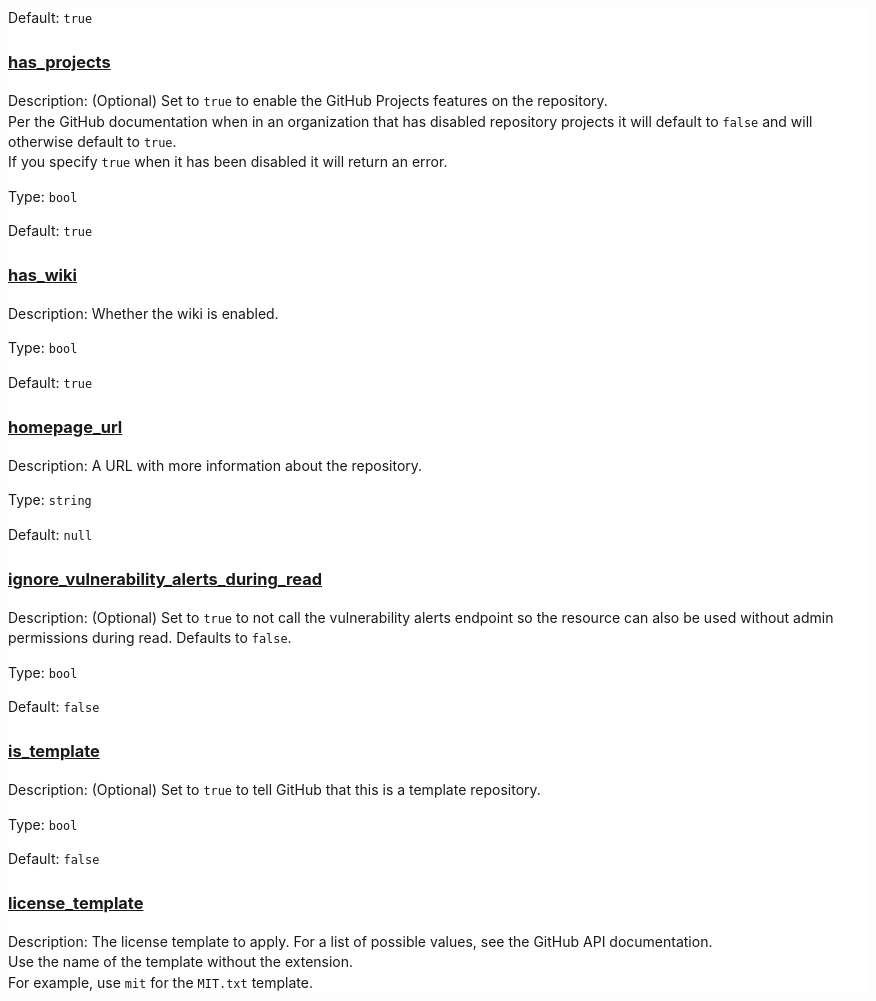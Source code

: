 Default: `true`

### <a name="input_has_projects"></a> [has\_projects](#input\_has\_projects)

Description: (Optional) Set to `true` to enable the GitHub Projects features on the repository.  
Per the GitHub documentation when in an organization that has disabled repository projects it will default to `false` and will otherwise default to `true`.  
If you specify `true` when it has been disabled it will return an error.

Type: `bool`

Default: `true`

### <a name="input_has_wiki"></a> [has\_wiki](#input\_has\_wiki)

Description: Whether the wiki is enabled.

Type: `bool`

Default: `true`

### <a name="input_homepage_url"></a> [homepage\_url](#input\_homepage\_url)

Description: A URL with more information about the repository.

Type: `string`

Default: `null`

### <a name="input_ignore_vulnerability_alerts_during_read"></a> [ignore\_vulnerability\_alerts\_during\_read](#input\_ignore\_vulnerability\_alerts\_during\_read)

Description: (Optional) Set to `true` to not call the vulnerability alerts endpoint so the resource can also be used without admin permissions during read. Defaults to `false`.

Type: `bool`

Default: `false`

### <a name="input_is_template"></a> [is\_template](#input\_is\_template)

Description: (Optional) Set to `true` to tell GitHub that this is a template repository.

Type: `bool`

Default: `false`

### <a name="input_license_template"></a> [license\_template](#input\_license\_template)

Description: The license template to apply. For a list of possible values, see the GitHub API documentation.  
Use the name of the template without the extension.  
For example, use `mit` for the `MIT.txt` template.
